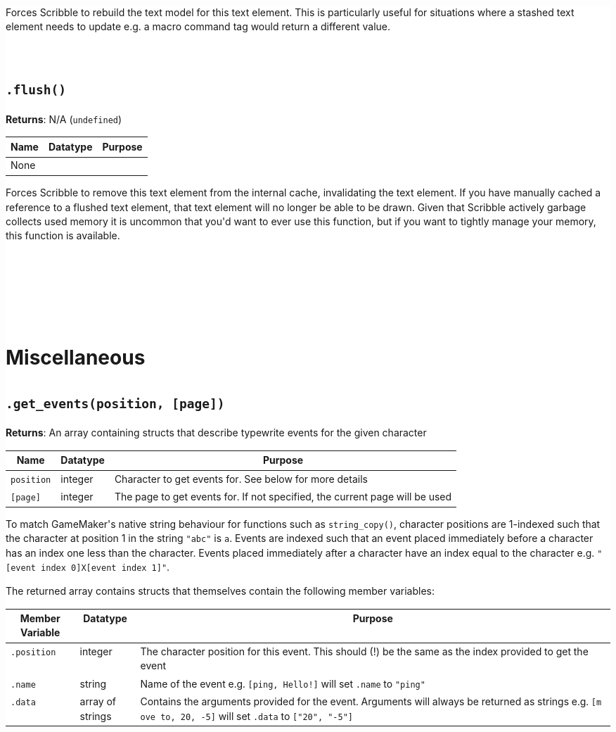 Forces Scribble to rebuild the text model for this text element. This is particularly useful for situations where a stashed text element needs to update e.g. a macro command tag would return a different value.

&nbsp;

## `.flush()`

**Returns**: N/A (`undefined`)

|Name|Datatype|Purpose|
|----|--------|-------|
|None|        |       |

Forces Scribble to remove this text element from the internal cache, invalidating the text element. If you have manually cached a reference to a flushed text element, that text element will no longer be able to be drawn. Given that Scribble actively garbage collects used memory it is uncommon that you'd want to ever use this function, but if you want to tightly manage your memory, this function is available.

&nbsp;

&nbsp;

&nbsp;

# Miscellaneous

## `.get_events(position, [page])`

**Returns**: An array containing structs that describe typewrite events for the given character

|Name      |Datatype|Purpose                                                                    |
|----------|--------|---------------------------------------------------------------------------|
|`position`|integer |Character to get events for. See below for more details                    |
|`[page]`  |integer |The page to get events for. If not specified, the current page will be used|

To match GameMaker's native string behaviour for functions such as `string_copy()`, character positions are 1-indexed such that the character at position 1 in the string `"abc"` is `a`. Events are indexed such that an event placed immediately before a character has an index one less than the character. Events placed immediately after a character have an index equal to the character e.g. `"[event index 0]X[event index 1]"`.

The returned array contains structs that themselves contain the following member variables:

|Member Variable|Datatype        |Purpose                                                                                                  |
|---------------|----------------|---------------------------------------------------------------------------------------------------------|
|`.position`    |integer         |The character position for this event. This should (!) be the same as the index provided to get the event|
|`.name`        |string          |Name of the event e.g. `[ping, Hello!]` will set `.name` to `"ping"`                                     |
|`.data`        |array of strings|Contains the arguments provided for the event. Arguments will always be returned as strings e.g. `[move to, 20, -5]` will set `.data` to `["20", "-5"]`|
